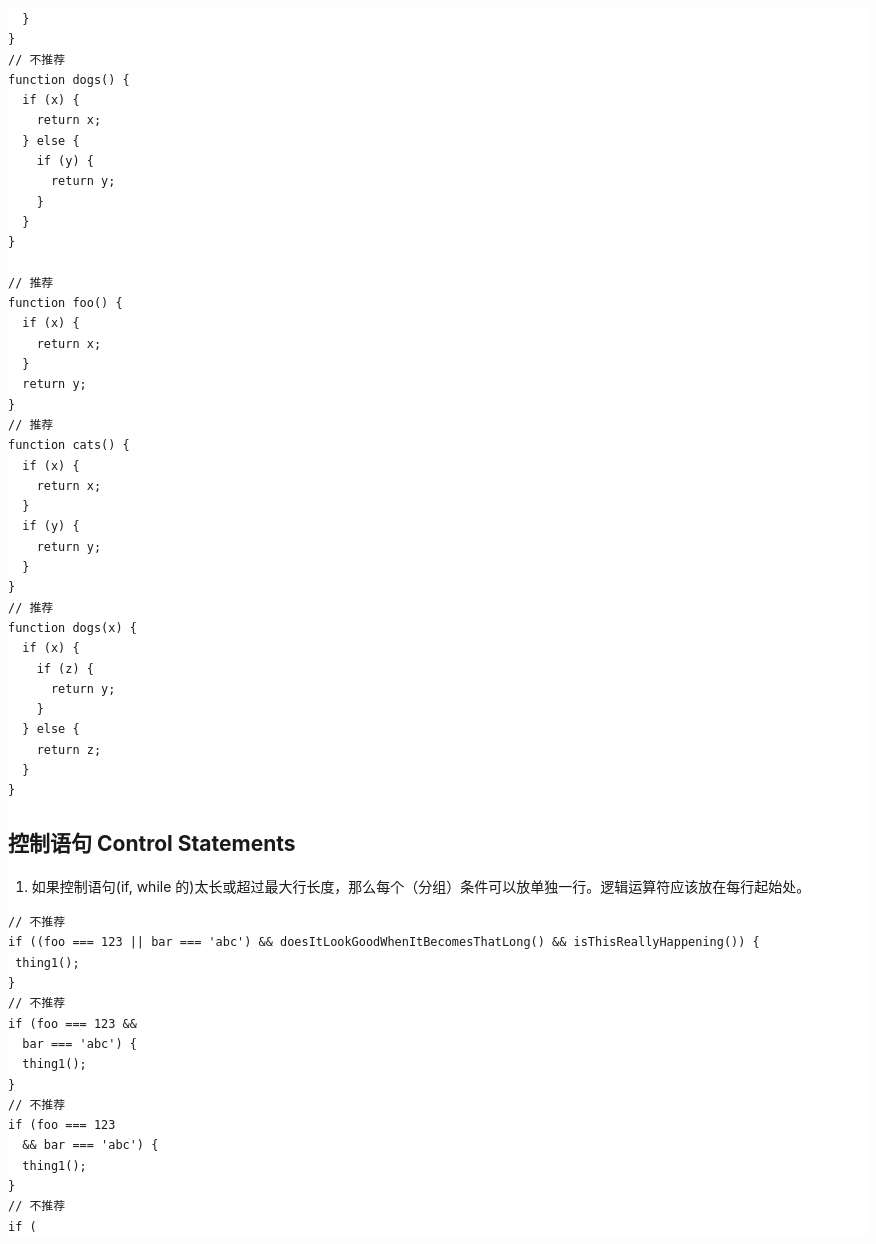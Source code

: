   ```
    }
  }
  // 不推荐
  function dogs() {
    if (x) {
      return x;
    } else {
      if (y) {
        return y;
      }
    }
  }

  // 推荐
  function foo() {
    if (x) {
      return x;
    }
    return y;
  }
  // 推荐
  function cats() {
    if (x) {
      return x;
    }
    if (y) {
      return y;
    }
  }
  // 推荐
  function dogs(x) {
    if (x) {
      if (z) {
        return y;
      }
    } else {
      return z;
    }
  }
  ```

## 控制语句 Control Statements

1. 如果控制语句(if, while 的)太长或超过最大行长度，那么每个（分组）条件可以放单独一行。逻辑运算符应该放在每行起始处。

  ```
  // 不推荐
  if ((foo === 123 || bar === 'abc') && doesItLookGoodWhenItBecomesThatLong() && isThisReallyHappening()) {
   thing1();
  }
  // 不推荐
  if (foo === 123 &&
    bar === 'abc') {
    thing1();
  }
  // 不推荐
  if (foo === 123
    && bar === 'abc') {
    thing1();
  }
  // 不推荐
  if (
  ```